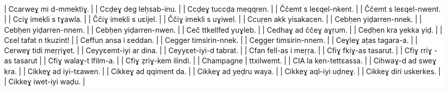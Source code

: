| Ccarweɣ mi d-mmektiɣ. |
| Ccḍeɣ deg leḥsab-inu. |
| Ccḍeɣ tuccḍa meqqren. |
| Ččemt s leɛqel-nkent. |
| Ččemt s leɛqel-nwent. |
| Cciɣ imekli s tɣawla. |
| Ččiɣ imekli s uɛijel. |
| Ččiɣ imekli s uɣiwel. |
| Ccuṛen akk yisakacen. |
| Cebḥen yiḍarren-nnek. |
| Cebḥen yiḍarren-nnem. |
| Cebḥen yiḍarren-nwen. |
| Ceč ttkellfed yuɣleb. |
| Cedhaɣ ad ččeɣ aɣṛum. |
| Ceḍḥen kra yekka yiḍ. |
| Cɛel tafat n tkuzint! |
| Ceffun ansa i ɛeddan. |
| Cegger timsirin-nnek. |
| Cegger timsirin-nnem. |
| Ceɣleɣ aṭas tagara-a. |
| Cerweɣ tidi meṛṛiɣet. |
| Ceyyɛemt-iyi ar dina. |
| Ceyyɛet-iyi-d tabrat. |
| Cfan fell-as i meṛṛa. |
| Cfiɣ fkiɣ-as tasarut. |
| Cfiɣ rriɣ -as tasarut |
| Cfiɣ walaɣ-t lfilm-a. |
| Cfiɣ ẓriɣ-kem ilindi. |
| Champagne |  ttxilwemt. |
| CIA la ken-tettɛassa. |
| Cihwaɣ-d ad sweɣ kra. |
| Cikkeɣ ad iyi-tɛawen. |
| Cikkeɣ ad qqiment da. |
| Cikkeɣ ad yeḍru waya. |
| Cikkeɣ aql-iyi uḍneɣ. |
| Cikkeɣ diri uskerkes. |
| Cikkeɣ iwet-iyi waḍu. |